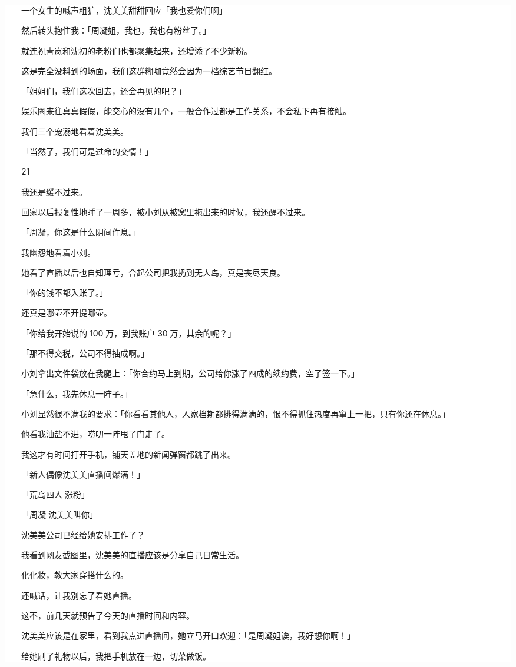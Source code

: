 &emsp;&emsp;一个女生的喊声粗犷，沈美美甜甜回应「我也爱你们啊」  
  
&emsp;&emsp;然后转头抱住我：「周凝姐，我也，我也有粉丝了。」  
  
&emsp;&emsp;就连祝青岚和沈初的老粉们也都聚集起来，还增添了不少新粉。  
  
&emsp;&emsp;这是完全没料到的场面，我们这群糊咖竟然会因为一档综艺节目翻红。  
  
&emsp;&emsp;「姐姐们，我们这次回去，还会再见的吧？」  
  
&emsp;&emsp;娱乐圈来往真真假假，能交心的没有几个，一般合作过都是工作关系，不会私下再有接触。  
  
&emsp;&emsp;我们三个宠溺地看着沈美美。  
  
&emsp;&emsp;「当然了，我们可是过命的交情！」  
  
&emsp;&emsp;21  
  
&emsp;&emsp;我还是缓不过来。  
  
&emsp;&emsp;回家以后报复性地睡了一周多，被小刘从被窝里拖出来的时候，我还醒不过来。  
  
&emsp;&emsp;「周凝，你这是什么阴间作息。」  
  
&emsp;&emsp;我幽怨地看着小刘。  
  
&emsp;&emsp;她看了直播以后也自知理亏，合起公司把我扔到无人岛，真是丧尽天良。  
  
&emsp;&emsp;「你的钱不都入账了。」  
  
&emsp;&emsp;还真是哪壶不开提哪壶。  
  
&emsp;&emsp;「你给我开始说的 100 万，到我账户 30 万，其余的呢？」  
  
&emsp;&emsp;「那不得交税，公司不得抽成啊。」   
  
&emsp;&emsp;小刘拿出文件袋放在我腿上：「你合约马上到期，公司给你涨了四成的续约费，空了签一下。」  
  
&emsp;&emsp;「急什么，我先休息一阵子。」  
  
&emsp;&emsp;小刘显然很不满我的要求：「你看看其他人，人家档期都排得满满的，恨不得抓住热度再窜上一把，只有你还在休息。」  
  
&emsp;&emsp;他看我油盐不进，唠叨一阵甩了门走了。  
  
&emsp;&emsp;我这才有时间打开手机，铺天盖地的新闻弹窗都跳了出来。  
  
&emsp;&emsp;「新人偶像沈美美直播间爆满！」  
  
&emsp;&emsp;「荒岛四人 涨粉」  
  
&emsp;&emsp;「周凝 沈美美叫你」  
  
&emsp;&emsp;沈美美公司已经给她安排工作了？  
  
&emsp;&emsp;我看到网友截图里，沈美美的直播应该是分享自己日常生活。  
  
&emsp;&emsp;化化妆，教大家穿搭什么的。  
  
&emsp;&emsp;还喊话，让我别忘了看她直播。  
  
&emsp;&emsp;这不，前几天就预告了今天的直播时间和内容。  
  
&emsp;&emsp;沈美美应该是在家里，看到我点进直播间，她立马开口欢迎：「是周凝姐诶，我好想你啊！」  
  
&emsp;&emsp;给她刷了礼物以后，我把手机放在一边，切菜做饭。  
  